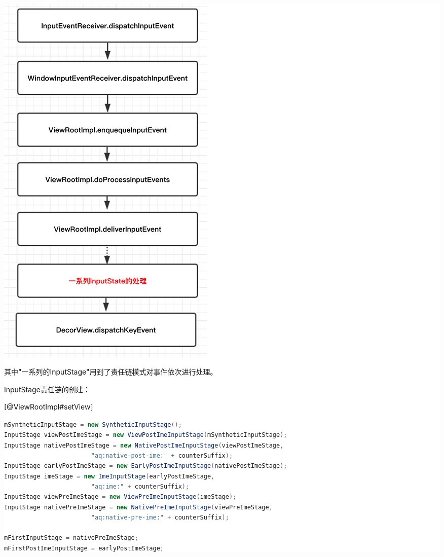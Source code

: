 ![key_route](/images/articles/focus_root.png)



其中"一系列的InputStage"用到了责任链模式对事件依次进行处理。

InputStage责任链的创建：

[@ViewRootImpl#setView]

```java
mSyntheticInputStage = new SyntheticInputStage();
InputStage viewPostImeStage = new ViewPostImeInputStage(mSyntheticInputStage);
InputStage nativePostImeStage = new NativePostImeInputStage(viewPostImeStage,
                        "aq:native-post-ime:" + counterSuffix);
InputStage earlyPostImeStage = new EarlyPostImeInputStage(nativePostImeStage);
InputStage imeStage = new ImeInputStage(earlyPostImeStage,
                        "aq:ime:" + counterSuffix);
InputStage viewPreImeStage = new ViewPreImeInputStage(imeStage);
InputStage nativePreImeStage = new NativePreImeInputStage(viewPreImeStage,
                        "aq:native-pre-ime:" + counterSuffix);

mFirstInputStage = nativePreImeStage;
mFirstPostImeInputStage = earlyPostImeStage;
```
